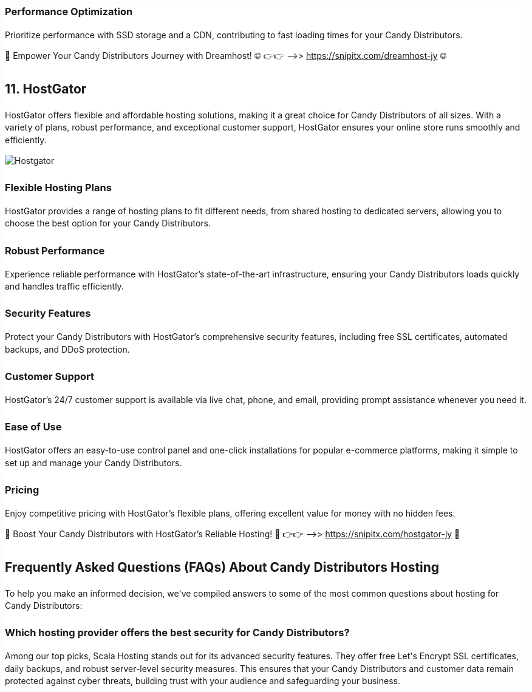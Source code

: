 ### Performance Optimization
Prioritize performance with SSD storage and a CDN, contributing to fast loading times for your Candy Distributors.

🚀 Empower Your Candy Distributors Journey with Dreamhost! 🌐
👉👉 -->> https://snipitx.com/dreamhost-jy 🌐

## 11. HostGator

HostGator offers flexible and affordable hosting solutions, making it a great choice for Candy Distributors of all sizes. With a variety of plans, robust performance, and exceptional customer support, HostGator ensures your online store runs smoothly and efficiently.

![Hostgator](https://i.imgur.com/SNC0dSu.jpeg "Hostgator Hosting")

### Flexible Hosting Plans
HostGator provides a range of hosting plans to fit different needs, from shared hosting to dedicated servers, allowing you to choose the best option for your Candy Distributors.

### Robust Performance
Experience reliable performance with HostGator’s state-of-the-art infrastructure, ensuring your Candy Distributors loads quickly and handles traffic efficiently.

### Security Features
Protect your Candy Distributors with HostGator’s comprehensive security features, including free SSL certificates, automated backups, and DDoS protection.

### Customer Support
HostGator’s 24/7 customer support is available via live chat, phone, and email, providing prompt assistance whenever you need it.

### Ease of Use
HostGator offers an easy-to-use control panel and one-click installations for popular e-commerce platforms, making it simple to set up and manage your Candy Distributors.

### Pricing
Enjoy competitive pricing with HostGator’s flexible plans, offering excellent value for money with no hidden fees.

🌟 Boost Your Candy Distributors with HostGator’s Reliable Hosting! 🚀
👉👉 -->> https://snipitx.com/hostgator-jy 🚀

## Frequently Asked Questions (FAQs) About Candy Distributors Hosting

To help you make an informed decision, we've compiled answers to some of the most common questions about hosting for Candy Distributors:

### Which hosting provider offers the best security for Candy Distributors? 
Among our top picks, Scala Hosting stands out for its advanced security features. They offer free Let's Encrypt SSL certificates, daily backups, and robust server-level security measures. This ensures that your Candy Distributors and customer data remain protected against cyber threats, building trust with your audience and safeguarding your business.
